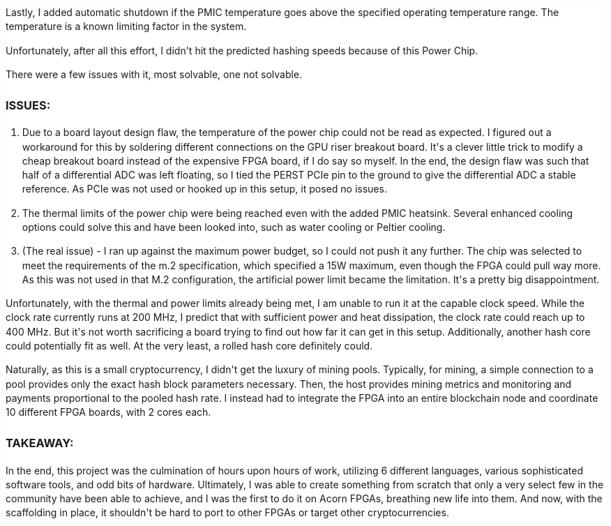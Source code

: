 Lastly, I added automatic shutdown if the PMIC temperature goes above the specified operating temperature range. The temperature is a known limiting factor in the system.

Unfortunately, after all this effort, I didn't hit the predicted hashing speeds because of this Power Chip.

There were a few issues with it, most solvable, one not solvable.



### ISSUES:
1. Due to a board layout design flaw, the temperature of the power chip could not be read as expected. I figured out a workaround for this by soldering different connections on the GPU riser breakout board. It's a clever little trick to modify a cheap breakout board instead of the expensive FPGA board, if I do say so myself. In the end, the design flaw was such that half of a differential ADC was left floating, so I tied the PERST PCIe pin to the ground to give the differential ADC a stable reference. As PCIe was not used or hooked up in this setup, it posed no issues.

2. The thermal limits of the power chip were being reached even with the added PMIC heatsink. Several enhanced cooling options could solve this and have been looked into, such as water cooling or Peltier cooling.

3. (The real issue) - I ran up against the maximum power budget, so I could not push it any further. The chip was selected to meet the requirements of the m.2 specification, which specified a 15W maximum, even though the FPGA could pull way more. As this was not used in that M.2 configuration, the artificial power limit became the limitation. It's a pretty big disappointment.

Unfortunately, with the thermal and power limits already being met, I am unable to run it at the capable clock speed. While the clock rate currently runs at 200 MHz, I predict that with sufficient power and heat dissipation, the clock rate could reach up to 400 MHz. But it's not worth sacrificing a board trying to find out how far it can get in this setup.
Additionally, another hash core could potentially fit as well. At the very least, a rolled hash core definitely could.


Naturally, as this is a small cryptocurrency, I didn't get the luxury of mining pools. Typically, for mining, a simple connection to a pool provides only the exact hash block parameters necessary. Then, the host provides mining metrics and monitoring and payments proportional to the pooled hash rate. I instead had to integrate the FPGA into an entire blockchain node and coordinate 10 different FPGA boards, with 2 cores each.


### TAKEAWAY:
In the end, this project was the culmination of hours upon hours of work, utilizing 6 different languages, various sophisticated software tools, and odd bits of hardware. Ultimately, I was able to create something from scratch that only a very select few in the community have been able to achieve, and I was the first to do it on Acorn FPGAs, breathing new life into them. And now, with the scaffolding in place, it shouldn't be hard to port to other FPGAs or target other cryptocurrencies.


